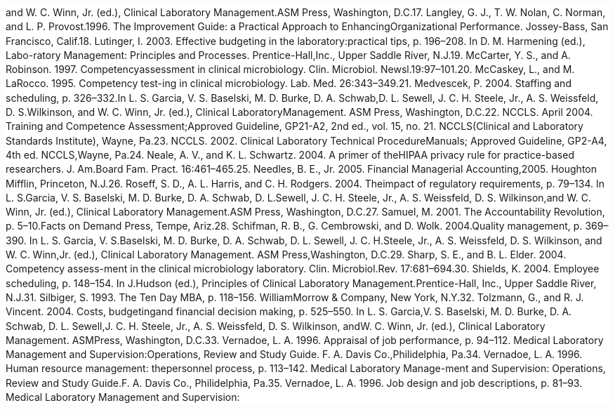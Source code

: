 and W. C. Winn, Jr. (ed.), Clinical Laboratory Management.ASM Press, Washington, D.C.17. Langley, G. J., T. W. Nolan, C. Norman, and L. P. Provost.1996. The Improvement Guide: a Practical Approach to EnhancingOrganizational Performance. Jossey-Bass, San Francisco, Calif.18. Lutinger, I. 2003. Effective budgeting in the laboratory:practical tips, p. 196–208. In D. M. Harmening (ed.), Labo-ratory Management: Principles and Processes. Prentice-Hall,Inc., Upper Saddle River, N.J.19. McCarter, Y. S., and A. Robinson. 1997. Competencyassessment in clinical microbiology. Clin. Microbiol. Newsl.19:97–101.20. McCaskey, L., and M. LaRocco. 1995. Competency test-ing in clinical microbiology. Lab. Med. 26:343–349.21. Medvescek, P. 2004. Staffing and scheduling, p. 326–332.In L. S. Garcia, V. S. Baselski, M. D. Burke, D. A. Schwab,D. L. Sewell, J. C. H. Steele, Jr., A. S. Weissfeld, D. S.Wilkinson, and W. C. Winn, Jr. (ed.), Clinical LaboratoryManagement. ASM Press, Washington, D.C.22. NCCLS. April 2004. Training and Competence Assessment;Approved Guideline, GP21-A2, 2nd ed., vol. 15, no. 21. NCCLS(Clinical and Laboratory Standards Institute), Wayne, Pa.23. NCCLS. 2002. Clinical Laboratory Technical ProcedureManuals; Approved Guideline, GP2-A4, 4th ed. NCCLS,Wayne, Pa.24. Neale, A. V., and K. L. Schwartz. 2004. A primer of theHIPAA privacy rule for practice-based researchers. J. Am.Board Fam. Pract. 16:461–465.25. Needles, B. E., Jr. 2005. Financial Managerial Accounting,2005. Houghton Mifflin, Princeton, N.J.26. Roseff, S. D., A. L. Harris, and C. H. Rodgers. 2004. Theimpact of regulatory requirements, p. 79–134. In L. S.Garcia, V. S. Baselski, M. D. Burke, D. A. Schwab, D. L.Sewell, J. C. H. Steele, Jr., A. S. Weissfeld, D. S. Wilkinson,and W. C. Winn, Jr. (ed.), Clinical Laboratory Management.ASM Press, Washington, D.C.27. Samuel, M. 2001. The Accountability Revolution, p. 5–10.Facts on Demand Press, Tempe, Ariz.28. Schifman, R. B., G. Cembrowski, and D. Wolk. 2004.Quality management, p. 369–390. In L. S. Garcia, V. S.Baselski, M. D. Burke, D. A. Schwab, D. L. Sewell, J. C. H.Steele, Jr., A. S. Weissfeld, D. S. Wilkinson, and W. C. Winn,Jr. (ed.), Clinical Laboratory Management. ASM Press,Washington, D.C.29. Sharp, S. E., and B. L. Elder. 2004. Competency assess-ment in the clinical microbiology laboratory. Clin. Microbiol.Rev. 17:681–694.30. Shields, K. 2004. Employee scheduling, p. 148–154. In J.Hudson (ed.), Principles of Clinical Laboratory Management.Prentice-Hall, Inc., Upper Saddle River, N.J.31. Silbiger, S. 1993. The Ten Day MBA, p. 118–156. WilliamMorrow & Company, New York, N.Y.32. Tolzmann, G., and R. J. Vincent. 2004. Costs, budgetingand financial decision making, p. 525–550. In L. S. Garcia,V. S. Baselski, M. D. Burke, D. A. Schwab, D. L. Sewell,J. C. H. Steele, Jr., A. S. Weissfeld, D. S. Wilkinson, andW. C. Winn, Jr. (ed.), Clinical Laboratory Management. ASMPress, Washington, D.C.33. Vernadoe, L. A. 1996. Appraisal of job performance, p. 94–112. Medical Laboratory Management and Supervision:Operations, Review and Study Guide. F. A. Davis Co.,Philidelphia, Pa.34. Vernadoe, L. A. 1996. Human resource management: thepersonnel process, p. 113–142. Medical Laboratory Manage-ment and Supervision: Operations, Review and Study Guide.F. A. Davis Co., Philidelphia, Pa.35. Vernadoe, L. A. 1996. Job design and job descriptions, p. 81–93. Medical Laboratory Management and Supervision:

